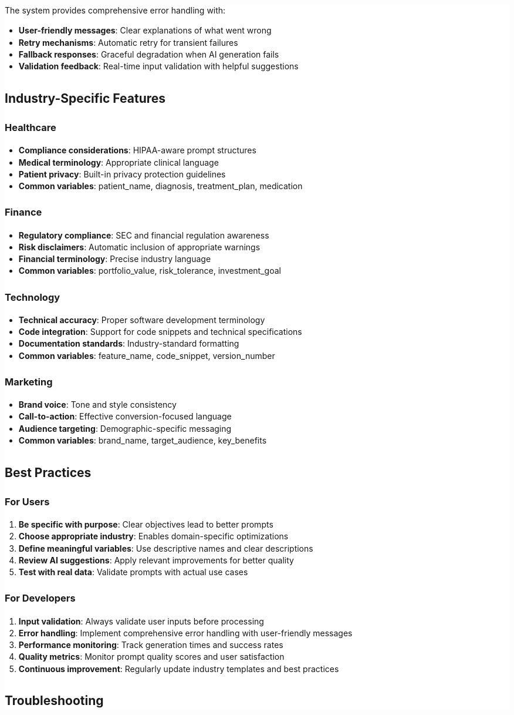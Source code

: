 The system provides comprehensive error handling with:
- **User-friendly messages**: Clear explanations of what went wrong
- **Retry mechanisms**: Automatic retry for transient failures
- **Fallback responses**: Graceful degradation when AI generation fails
- **Validation feedback**: Real-time input validation with helpful suggestions

## Industry-Specific Features

### Healthcare
- **Compliance considerations**: HIPAA-aware prompt structures
- **Medical terminology**: Appropriate clinical language
- **Patient privacy**: Built-in privacy protection guidelines
- **Common variables**: patient_name, diagnosis, treatment_plan, medication

### Finance
- **Regulatory compliance**: SEC and financial regulation awareness
- **Risk disclaimers**: Automatic inclusion of appropriate warnings
- **Financial terminology**: Precise industry language
- **Common variables**: portfolio_value, risk_tolerance, investment_goal

### Technology
- **Technical accuracy**: Proper software development terminology
- **Code integration**: Support for code snippets and technical specifications
- **Documentation standards**: Industry-standard formatting
- **Common variables**: feature_name, code_snippet, version_number

### Marketing
- **Brand voice**: Tone and style consistency
- **Call-to-action**: Effective conversion-focused language
- **Audience targeting**: Demographic-specific messaging
- **Common variables**: brand_name, target_audience, key_benefits

## Best Practices

### For Users
1. **Be specific with purpose**: Clear objectives lead to better prompts
2. **Choose appropriate industry**: Enables domain-specific optimizations
3. **Define meaningful variables**: Use descriptive names and clear descriptions
4. **Review AI suggestions**: Apply relevant improvements for better quality
5. **Test with real data**: Validate prompts with actual use cases

### For Developers
1. **Input validation**: Always validate user inputs before processing
2. **Error handling**: Implement comprehensive error handling with user-friendly messages
3. **Performance monitoring**: Track generation times and success rates
4. **Quality metrics**: Monitor prompt quality scores and user satisfaction
5. **Continuous improvement**: Regularly update industry templates and best practices

## Troubleshooting
